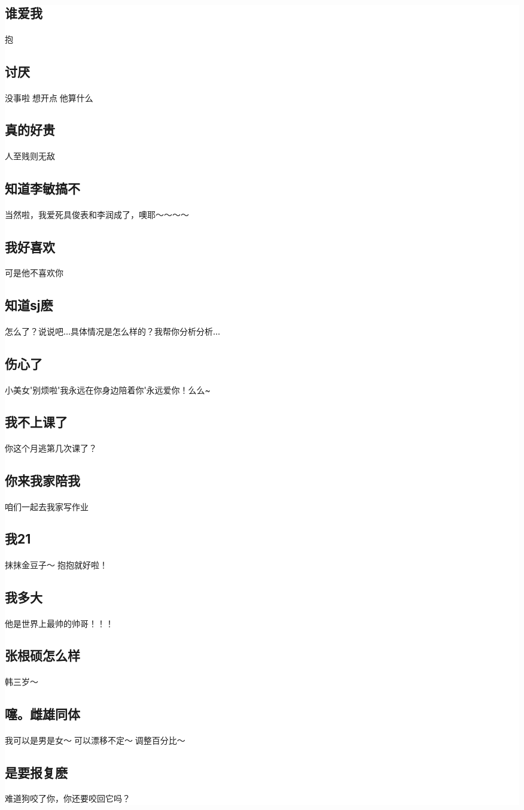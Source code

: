 ## 谁爱我
抱

## 讨厌
没事啦 想开点 他算什么

## 真的好贵
人至贱则无敌

## 知道李敏搞不
当然啦，我爱死具俊表和李润成了，噢耶～～～～

## 我好喜欢
可是他不喜欢你

## 知道sj麽
怎么了？说说吧…具体情况是怎么样的？我帮你分析分析…

## 伤心了
小美女'别烦啦'我永远在你身边陪着你'永远爱你！么么~

## 我不上课了
你这个月逃第几次课了？

## 你来我家陪我
咱们一起去我家写作业

## 我21
抹抹金豆子～ 抱抱就好啦！

## 我多大
他是世界上最帅的帅哥！！！

## 张根硕怎么样
韩三岁～

## 噻。雌雄同体
我可以是男是女～ 可以漂移不定～ 调整百分比～

## 是要报复麽
难道狗咬了你，你还要咬回它吗？
